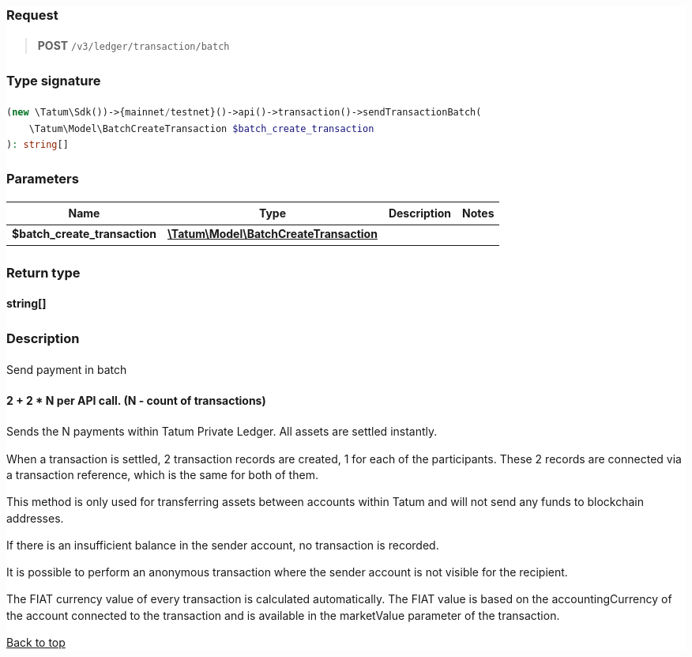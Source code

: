 ### Request

> **POST** `/v3/ledger/transaction/batch`

### Type signature

```php
(new \Tatum\Sdk())->{mainnet/testnet}()->api()->transaction()->sendTransactionBatch(
    \Tatum\Model\BatchCreateTransaction $batch_create_transaction
): string[]
```

### Parameters

Name | Type | Description  | Notes
------------- | ------------- | ------------- | -------------
 **$batch_create_transaction** | [**\Tatum\Model\BatchCreateTransaction**](../../Model/BatchCreateTransaction) |  |

### Return type

**string[]**

### Description

Send payment in batch

<h4>2 + 2 * N per API call. (N - count of transactions)</h4>

 Sends the N payments within Tatum Private Ledger. All assets are settled instantly.

 When a transaction is settled, 2 transaction records are created, 1 for each of the participants. These 2 records are connected via a transaction reference, which is the same for both of them.

 This method is only used for transferring assets between accounts within Tatum and will not send any funds to blockchain addresses.

 If there is an insufficient balance in the sender account, no transaction is recorded.

 It is possible to perform an anonymous transaction where the sender account is not visible for the recipient.

 The FIAT currency value of every transaction is calculated automatically. The FIAT value is based on the accountingCurrency of the account connected to the transaction and is available in the marketValue parameter of the transaction.

[Back to top](#top)

